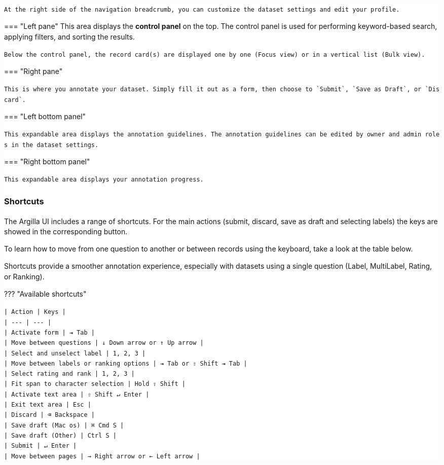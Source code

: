     At the right side of the navigation breadcrumb, you can customize the dataset settings and edit your profile.

=== "Left pane"
    This area displays the **control panel** on the top. The control panel is used for performing keyword-based search, applying filters, and sorting the results.

    Below the control panel, the record card(s) are displayed one by one (Focus view) or in a vertical list (Bulk view).

=== "Right pane"

    This is where you annotate your dataset. Simply fill it out as a form, then choose to `Submit`, `Save as Draft`, or `Discard`.

=== "Left bottom panel"

    This expandable area displays the annotation guidelines. The annotation guidelines can be edited by owner and admin roles in the dataset settings.

=== "Right bottom panel"

    This expandable area displays your annotation progress.

### Shortcuts

The Argilla UI includes a range of shortcuts. For the main actions (submit, discard, save as draft and selecting labels) the keys are showed in the corresponding button.

To learn how to move from one question to another or between records using the keyboard, take a look at the table below.

Shortcuts provide a smoother annotation experience, especially with datasets using a single question (Label, MultiLabel, Rating, or Ranking).

??? "Available shortcuts"

    | Action | Keys |
    | --- | --- |
    | Activate form | ⇥ Tab |
    | Move between questions | ↓ Down arrow or ↑ Up arrow |
    | Select and unselect label | 1, 2, 3 |
    | Move between labels or ranking options | ⇥ Tab or ⇧ Shift ⇥ Tab |
    | Select rating and rank | 1, 2, 3 |
    | Fit span to character selection | Hold ⇧ Shift |
    | Activate text area | ⇧ Shift ↵ Enter |
    | Exit text area | Esc |
    | Discard | ⌫ Backspace |
    | Save draft (Mac os) | ⌘ Cmd S |
    | Save draft (Other) | Ctrl S |
    | Submit | ↵ Enter |
    | Move between pages | → Right arrow or ← Left arrow |
